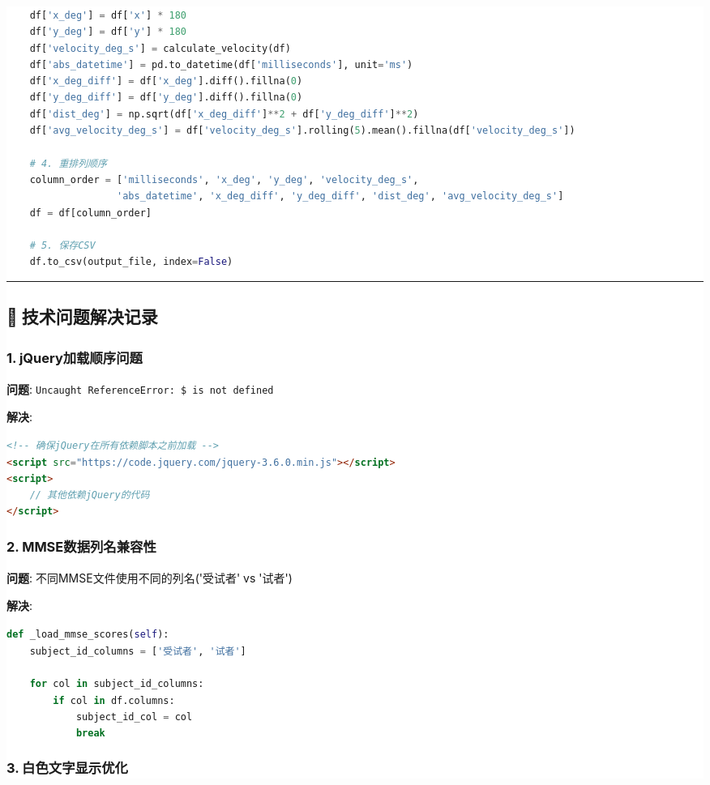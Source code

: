 ```python
    df['x_deg'] = df['x'] * 180
    df['y_deg'] = df['y'] * 180  
    df['velocity_deg_s'] = calculate_velocity(df)
    df['abs_datetime'] = pd.to_datetime(df['milliseconds'], unit='ms')
    df['x_deg_diff'] = df['x_deg'].diff().fillna(0)
    df['y_deg_diff'] = df['y_deg'].diff().fillna(0) 
    df['dist_deg'] = np.sqrt(df['x_deg_diff']**2 + df['y_deg_diff']**2)
    df['avg_velocity_deg_s'] = df['velocity_deg_s'].rolling(5).mean().fillna(df['velocity_deg_s'])
    
    # 4. 重排列顺序
    column_order = ['milliseconds', 'x_deg', 'y_deg', 'velocity_deg_s', 
                   'abs_datetime', 'x_deg_diff', 'y_deg_diff', 'dist_deg', 'avg_velocity_deg_s']
    df = df[column_order]
    
    # 5. 保存CSV
    df.to_csv(output_file, index=False)
```

---

## 🔧 技术问题解决记录

### 1. **jQuery加载顺序问题**

**问题**: `Uncaught ReferenceError: $ is not defined`

**解决**:
```html
<!-- 确保jQuery在所有依赖脚本之前加载 -->
<script src="https://code.jquery.com/jquery-3.6.0.min.js"></script>
<script>
    // 其他依赖jQuery的代码
</script>
```

### 2. **MMSE数据列名兼容性**

**问题**: 不同MMSE文件使用不同的列名('受试者' vs '试者')

**解决**:
```python
def _load_mmse_scores(self):
    subject_id_columns = ['受试者', '试者']
    
    for col in subject_id_columns:
        if col in df.columns:
            subject_id_col = col
            break
```

### 3. **白色文字显示优化**
